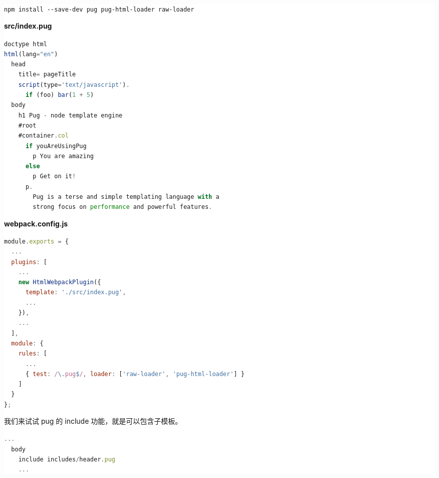 ```shell
npm install --save-dev pug pug-html-loader raw-loader
```

**src/index.pug**

```js
doctype html
html(lang="en")
  head
    title= pageTitle
    script(type='text/javascript').
      if (foo) bar(1 + 5)
  body
    h1 Pug - node template engine
    #root
    #container.col
      if youAreUsingPug
        p You are amazing
      else
        p Get on it!
      p.
        Pug is a terse and simple templating language with a
        strong focus on performance and powerful features.
```

**webpack.config.js**

```js
module.exports = {
  ...
  plugins: [
    ...
    new HtmlWebpackPlugin({
      template: './src/index.pug',
      ...
    }),
    ...
  ],
  module: {
    rules: [
      ...
      { test: /\.pug$/, loader: ['raw-loader', 'pug-html-loader'] }
    ]
  }
};
```

我们来试试 pug 的 include 功能，就是可以包含子模板。

```js
...
  body
    include includes/header.pug
    ...
```
